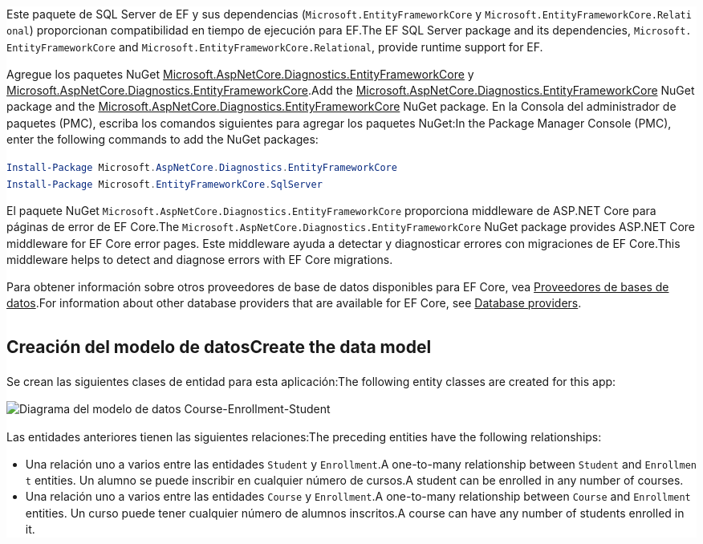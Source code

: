 <span data-ttu-id="74f3f-149">Este paquete de SQL Server de EF y sus dependencias (`Microsoft.EntityFrameworkCore` y `Microsoft.EntityFrameworkCore.Relational`) proporcionan compatibilidad en tiempo de ejecución para EF.</span><span class="sxs-lookup"><span data-stu-id="74f3f-149">The EF SQL Server package and its dependencies, `Microsoft.EntityFrameworkCore` and `Microsoft.EntityFrameworkCore.Relational`, provide runtime support for EF.</span></span>

<span data-ttu-id="74f3f-150">Agregue los paquetes NuGet [Microsoft.AspNetCore.Diagnostics.EntityFrameworkCore](https://www.nuget.org/packages/Microsoft.AspNetCore.Diagnostics.EntityFrameworkCore) y [Microsoft.AspNetCore.Diagnostics.EntityFrameworkCore](https://www.nuget.org/packages/Microsoft.AspNetCore.Diagnostics.EntityFrameworkCore).</span><span class="sxs-lookup"><span data-stu-id="74f3f-150">Add the [Microsoft.AspNetCore.Diagnostics.EntityFrameworkCore](https://www.nuget.org/packages/Microsoft.AspNetCore.Diagnostics.EntityFrameworkCore) NuGet package and the [Microsoft.AspNetCore.Diagnostics.EntityFrameworkCore](https://www.nuget.org/packages/Microsoft.AspNetCore.Diagnostics.EntityFrameworkCore) NuGet package.</span></span> <span data-ttu-id="74f3f-151">En la Consola del administrador de paquetes (PMC), escriba los comandos siguientes para agregar los paquetes NuGet:</span><span class="sxs-lookup"><span data-stu-id="74f3f-151">In the Package Manager Console (PMC), enter the following commands to add the NuGet packages:</span></span>

```powershell
Install-Package Microsoft.AspNetCore.Diagnostics.EntityFrameworkCore
Install-Package Microsoft.EntityFrameworkCore.SqlServer
```

<span data-ttu-id="74f3f-152">El paquete NuGet `Microsoft.AspNetCore.Diagnostics.EntityFrameworkCore` proporciona middleware de ASP.NET Core para páginas de error de EF Core.</span><span class="sxs-lookup"><span data-stu-id="74f3f-152">The `Microsoft.AspNetCore.Diagnostics.EntityFrameworkCore` NuGet package provides ASP.NET Core middleware for EF Core error pages.</span></span> <span data-ttu-id="74f3f-153">Este middleware ayuda a detectar y diagnosticar errores con migraciones de EF Core.</span><span class="sxs-lookup"><span data-stu-id="74f3f-153">This middleware helps to detect and diagnose errors with EF Core migrations.</span></span>

<span data-ttu-id="74f3f-154">Para obtener información sobre otros proveedores de base de datos disponibles para EF Core, vea [Proveedores de bases de datos](/ef/core/providers/).</span><span class="sxs-lookup"><span data-stu-id="74f3f-154">For information about other database providers that are available for EF Core, see [Database providers](/ef/core/providers/).</span></span>

## <a name="create-the-data-model"></a><span data-ttu-id="74f3f-155">Creación del modelo de datos</span><span class="sxs-lookup"><span data-stu-id="74f3f-155">Create the data model</span></span>

<span data-ttu-id="74f3f-156">Se crean las siguientes clases de entidad para esta aplicación:</span><span class="sxs-lookup"><span data-stu-id="74f3f-156">The following entity classes are created for this app:</span></span>

![Diagrama del modelo de datos Course-Enrollment-Student](intro/_static/data-model-diagram.png)

<span data-ttu-id="74f3f-158">Las entidades anteriores tienen las siguientes relaciones:</span><span class="sxs-lookup"><span data-stu-id="74f3f-158">The preceding entities have the following relationships:</span></span>

* <span data-ttu-id="74f3f-159">Una relación uno a varios entre las entidades `Student` y `Enrollment`.</span><span class="sxs-lookup"><span data-stu-id="74f3f-159">A one-to-many relationship between `Student` and `Enrollment` entities.</span></span> <span data-ttu-id="74f3f-160">Un alumno se puede inscribir en cualquier número de cursos.</span><span class="sxs-lookup"><span data-stu-id="74f3f-160">A student can be enrolled in any number of courses.</span></span>
* <span data-ttu-id="74f3f-161">Una relación uno a varios entre las entidades `Course` y `Enrollment`.</span><span class="sxs-lookup"><span data-stu-id="74f3f-161">A one-to-many relationship between `Course` and `Enrollment` entities.</span></span> <span data-ttu-id="74f3f-162">Un curso puede tener cualquier número de alumnos inscritos.</span><span class="sxs-lookup"><span data-stu-id="74f3f-162">A course can have any number of students enrolled in it.</span></span>
